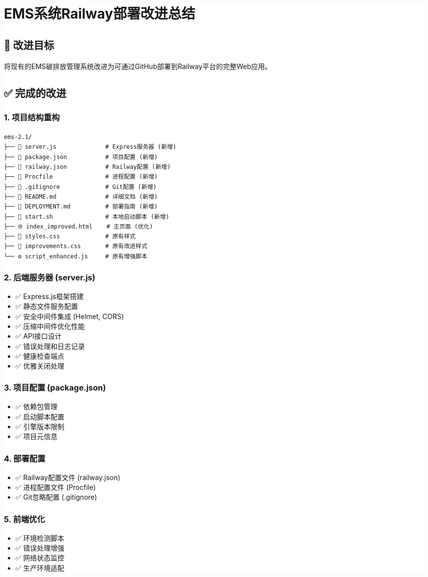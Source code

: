 # EMS系统Railway部署改进总结

## 🎯 改进目标
将现有的EMS碳排放管理系统改进为可通过GitHub部署到Railway平台的完整Web应用。

## ✅ 完成的改进

### 1. 项目结构重构
```
ems-2.1/
├── 📄 server.js              # Express服务器 (新增)
├── 📄 package.json           # 项目配置 (新增)
├── 📄 railway.json           # Railway配置 (新增)
├── 📄 Procfile               # 进程配置 (新增)
├── 📄 .gitignore             # Git配置 (新增)
├── 📄 README.md              # 详细文档 (新增)
├── 📄 DEPLOYMENT.md          # 部署指南 (新增)
├── 📄 start.sh               # 本地启动脚本 (新增)
├── 🌐 index_improved.html    # 主页面 (优化)
├── 🎨 styles.css             # 原有样式
├── 🎨 improvements.css       # 原有改进样式
└── ⚙️ script_enhanced.js     # 原有增强脚本
```

### 2. 后端服务器 (server.js)
- ✅ Express.js框架搭建
- ✅ 静态文件服务配置
- ✅ 安全中间件集成 (Helmet, CORS)
- ✅ 压缩中间件优化性能
- ✅ API接口设计
- ✅ 错误处理和日志记录
- ✅ 健康检查端点
- ✅ 优雅关闭处理

### 3. 项目配置 (package.json)
- ✅ 依赖包管理
- ✅ 启动脚本配置
- ✅ 引擎版本限制
- ✅ 项目元信息

### 4. 部署配置
- ✅ Railway配置文件 (railway.json)
- ✅ 进程配置文件 (Procfile)
- ✅ Git忽略配置 (.gitignore)

### 5. 前端优化
- ✅ 环境检测脚本
- ✅ 错误处理增强
- ✅ 网络状态监控
- ✅ 生产环境适配
